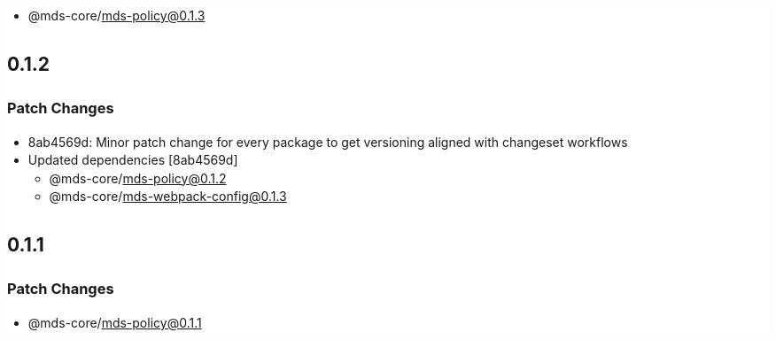 - @mds-core/mds-policy@0.1.3

## 0.1.2

### Patch Changes

- 8ab4569d: Minor patch change for every package to get versioning aligned with changeset workflows
- Updated dependencies [8ab4569d]
  - @mds-core/mds-policy@0.1.2
  - @mds-core/mds-webpack-config@0.1.3

## 0.1.1

### Patch Changes

- @mds-core/mds-policy@0.1.1
